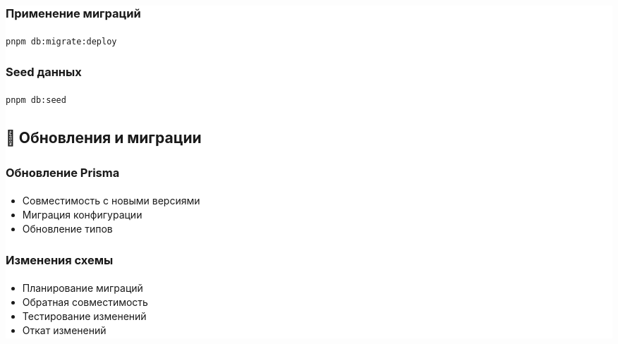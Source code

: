 ### Применение миграций
```bash
pnpm db:migrate:deploy
```

### Seed данных
```bash
pnpm db:seed
```

## 🔄 Обновления и миграции

### Обновление Prisma
- Совместимость с новыми версиями
- Миграция конфигурации
- Обновление типов

### Изменения схемы
- Планирование миграций
- Обратная совместимость
- Тестирование изменений
- Откат изменений
